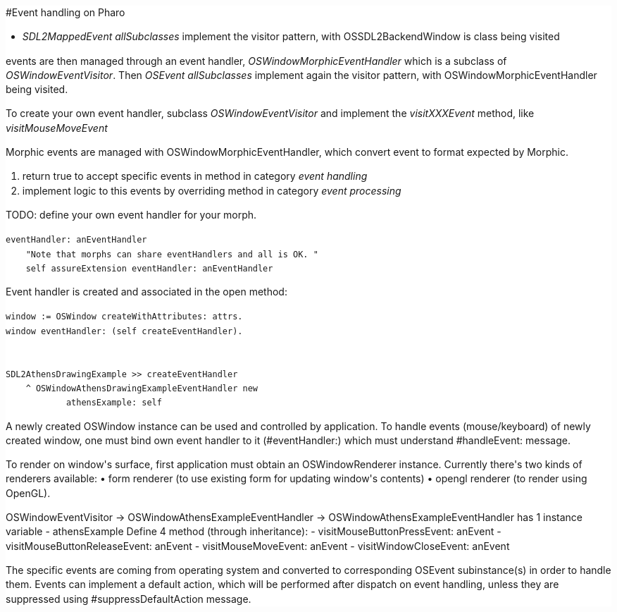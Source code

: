#Event handling on Pharo

- *SDL2MappedEvent allSubclasses* implement the visitor pattern, with OSSDL2BackendWindow
is class being visited

events are then managed through an event handler, *OSWindowMorphicEventHandler*
which is a subclass of *OSWindowEventVisitor*. Then *OSEvent allSubclasses* implement again the
visitor pattern, with OSWindowMorphicEventHandler being visited.

To create your own event handler, subclass *OSWindowEventVisitor* and implement the
*visitXXXEvent* method, like *visitMouseMoveEvent*

Morphic events are managed with OSWindowMorphicEventHandler, which convert event
to format expected by Morphic.
1. return true to accept specific events in method in category *event handling* 
2. implement logic to this events by overriding method in category *event processing*

TODO: define your own event handler for your morph.
```
eventHandler: anEventHandler 
	"Note that morphs can share eventHandlers and all is OK. "
	self assureExtension eventHandler: anEventHandler
```

Event handler is created and associated in the open method:

	window := OSWindow createWithAttributes: attrs.
	window eventHandler: (self createEventHandler).


	SDL2AthensDrawingExample >> createEventHandler
		^ OSWindowAthensDrawingExampleEventHandler new 
				athensExample: self
			
A newly created OSWindow instance can be used and controlled by application.
To handle events (mouse/keyboard) of newly created window, one must
bind own event handler to it (#eventHandler:) which must understand #handleEvent: message.

To render on window's surface, first application must obtain an OSWindowRenderer instance.
Currently there's two kinds of renderers available:
•	form renderer (to use existing form for updating window's contents)
•	opengl renderer (to render using OpenGL).

OSWindowEventVisitor -> OSWindowAthensExampleEventHandler -> OSWindowAthensExampleEventHandler
has 1 instance variable
	- athensExample
Define 4 method (through inheritance):
	- visitMouseButtonPressEvent: anEvent
	- visitMouseButtonReleaseEvent: anEvent
	- visitMouseMoveEvent: anEvent
	- visitWindowCloseEvent: anEvent

The specific events are coming from operating system and converted to corresponding 
OSEvent subinstance(s) in order to handle them. Events can implement a default 
action, which will be performed after dispatch on event handling,  unless they 
are suppressed using #suppressDefaultAction message.

